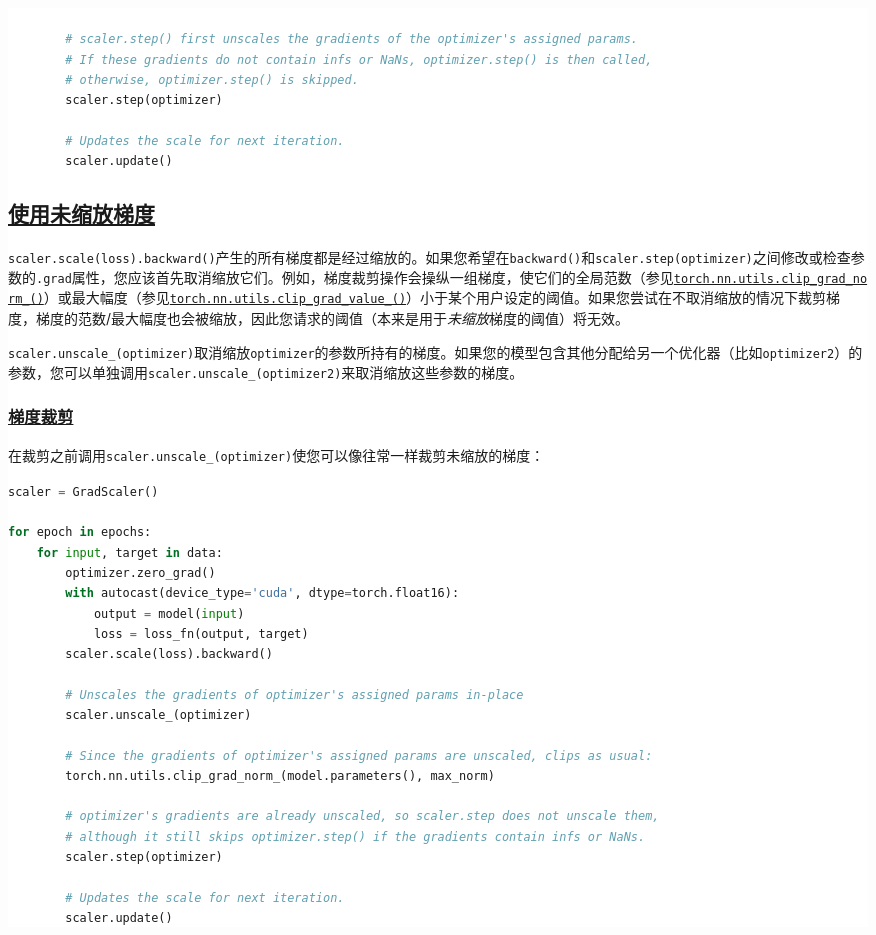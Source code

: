```py

        # scaler.step() first unscales the gradients of the optimizer's assigned params.
        # If these gradients do not contain infs or NaNs, optimizer.step() is then called,
        # otherwise, optimizer.step() is skipped.
        scaler.step(optimizer)

        # Updates the scale for next iteration.
        scaler.update() 
```

## [使用未缩放梯度](#id3)[](#working-with-unscaled-gradients "跳转到此标题")

`scaler.scale(loss).backward()`产生的所有梯度都是经过缩放的。如果您希望在`backward()`和`scaler.step(optimizer)`之间修改或检查参数的`.grad`属性，您应该首先取消缩放它们。例如，梯度裁剪操作会操纵一组梯度，使它们的全局范数（参见[`torch.nn.utils.clip_grad_norm_()`](../generated/torch.nn.utils.clip_grad_norm_.html#torch.nn.utils.clip_grad_norm_ "torch.nn.utils.clip_grad_norm_")）或最大幅度（参见[`torch.nn.utils.clip_grad_value_()`](../generated/torch.nn.utils.clip_grad_value_.html#torch.nn.utils.clip_grad_value_ "torch.nn.utils.clip_grad_value_")）小于某个用户设定的阈值。如果您尝试在不取消缩放的情况下裁剪梯度，梯度的范数/最大幅度也会被缩放，因此您请求的阈值（本来是用于*未缩放*梯度的阈值）将无效。

`scaler.unscale_(optimizer)`取消缩放`optimizer`的参数所持有的梯度。如果您的模型包含其他分配给另一个优化器（比如`optimizer2`）的参数，您可以单独调用`scaler.unscale_(optimizer2)`来取消缩放这些参数的梯度。

### [梯度裁剪](#id4)

在裁剪之前调用`scaler.unscale_(optimizer)`使您可以像往常一样裁剪未缩放的梯度：

```py
scaler = GradScaler()

for epoch in epochs:
    for input, target in data:
        optimizer.zero_grad()
        with autocast(device_type='cuda', dtype=torch.float16):
            output = model(input)
            loss = loss_fn(output, target)
        scaler.scale(loss).backward()

        # Unscales the gradients of optimizer's assigned params in-place
        scaler.unscale_(optimizer)

        # Since the gradients of optimizer's assigned params are unscaled, clips as usual:
        torch.nn.utils.clip_grad_norm_(model.parameters(), max_norm)

        # optimizer's gradients are already unscaled, so scaler.step does not unscale them,
        # although it still skips optimizer.step() if the gradients contain infs or NaNs.
        scaler.step(optimizer)

        # Updates the scale for next iteration.
        scaler.update() 
```
